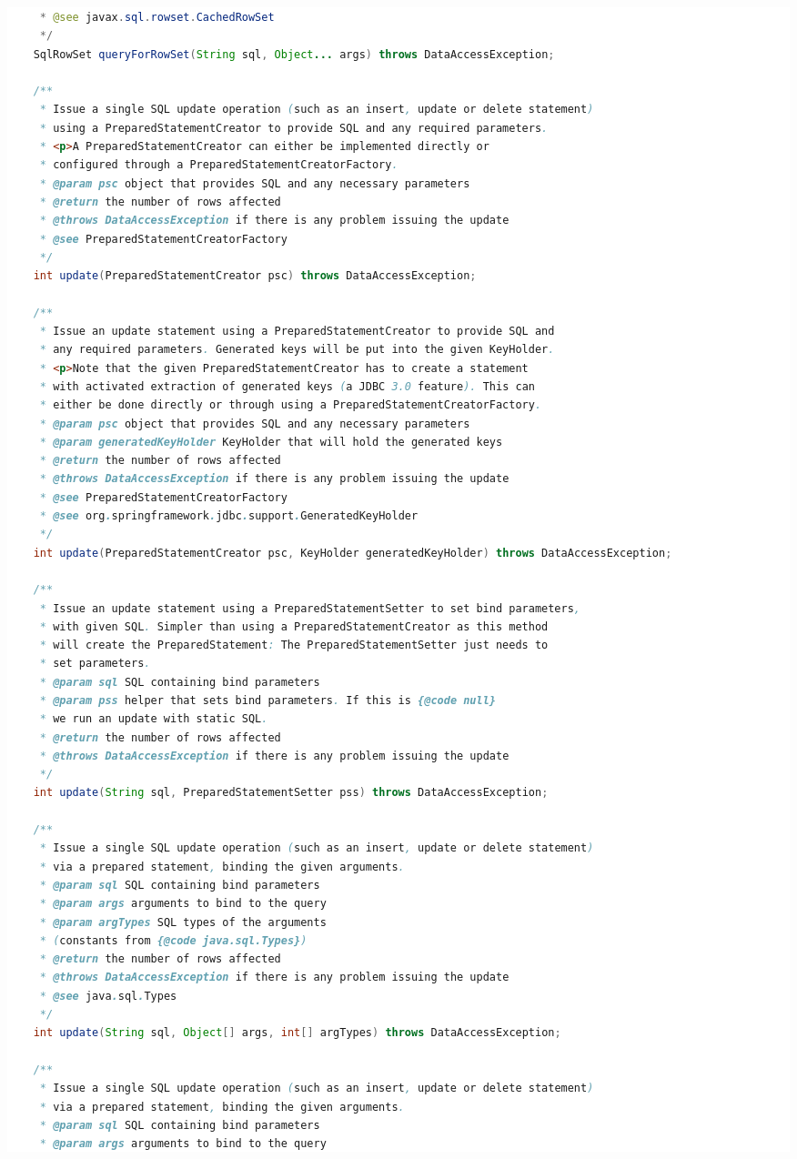 ```java
	 * @see javax.sql.rowset.CachedRowSet
	 */
	SqlRowSet queryForRowSet(String sql, Object... args) throws DataAccessException;

	/**
	 * Issue a single SQL update operation (such as an insert, update or delete statement)
	 * using a PreparedStatementCreator to provide SQL and any required parameters.
	 * <p>A PreparedStatementCreator can either be implemented directly or
	 * configured through a PreparedStatementCreatorFactory.
	 * @param psc object that provides SQL and any necessary parameters
	 * @return the number of rows affected
	 * @throws DataAccessException if there is any problem issuing the update
	 * @see PreparedStatementCreatorFactory
	 */
	int update(PreparedStatementCreator psc) throws DataAccessException;

	/**
	 * Issue an update statement using a PreparedStatementCreator to provide SQL and
	 * any required parameters. Generated keys will be put into the given KeyHolder.
	 * <p>Note that the given PreparedStatementCreator has to create a statement
	 * with activated extraction of generated keys (a JDBC 3.0 feature). This can
	 * either be done directly or through using a PreparedStatementCreatorFactory.
	 * @param psc object that provides SQL and any necessary parameters
	 * @param generatedKeyHolder KeyHolder that will hold the generated keys
	 * @return the number of rows affected
	 * @throws DataAccessException if there is any problem issuing the update
	 * @see PreparedStatementCreatorFactory
	 * @see org.springframework.jdbc.support.GeneratedKeyHolder
	 */
	int update(PreparedStatementCreator psc, KeyHolder generatedKeyHolder) throws DataAccessException;

	/**
	 * Issue an update statement using a PreparedStatementSetter to set bind parameters,
	 * with given SQL. Simpler than using a PreparedStatementCreator as this method
	 * will create the PreparedStatement: The PreparedStatementSetter just needs to
	 * set parameters.
	 * @param sql SQL containing bind parameters
	 * @param pss helper that sets bind parameters. If this is {@code null}
	 * we run an update with static SQL.
	 * @return the number of rows affected
	 * @throws DataAccessException if there is any problem issuing the update
	 */
	int update(String sql, PreparedStatementSetter pss) throws DataAccessException;

	/**
	 * Issue a single SQL update operation (such as an insert, update or delete statement)
	 * via a prepared statement, binding the given arguments.
	 * @param sql SQL containing bind parameters
	 * @param args arguments to bind to the query
	 * @param argTypes SQL types of the arguments
	 * (constants from {@code java.sql.Types})
	 * @return the number of rows affected
	 * @throws DataAccessException if there is any problem issuing the update
	 * @see java.sql.Types
	 */
	int update(String sql, Object[] args, int[] argTypes) throws DataAccessException;

	/**
	 * Issue a single SQL update operation (such as an insert, update or delete statement)
	 * via a prepared statement, binding the given arguments.
	 * @param sql SQL containing bind parameters
	 * @param args arguments to bind to the query
```